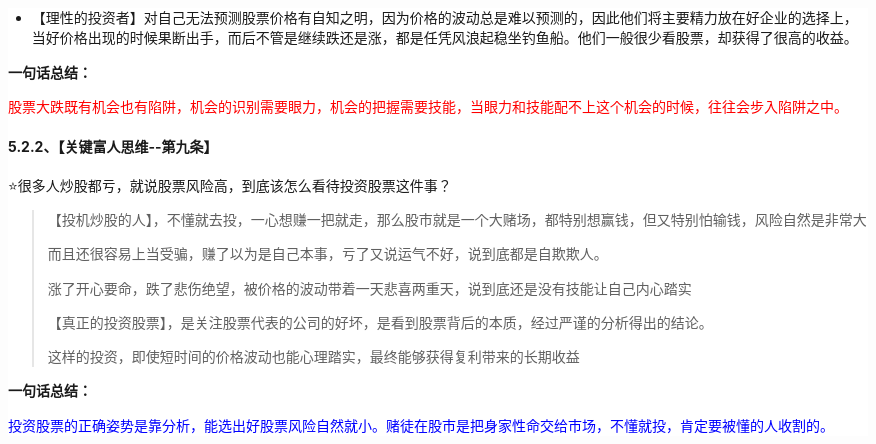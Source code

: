 - 【理性的投资者】对自己无法预测股票价格有自知之明，因为价格的波动总是难以预测的，因此他们将主要精力放在好企业的选择上，当好价格出现的时候果断出手，而后不管是继续跌还是涨，都是任凭风浪起稳坐钓鱼船。他们一般很少看股票，却获得了很高的收益。

**一句话总结：**

<font color = red>股票大跌既有机会也有陷阱，机会的识别需要眼力，机会的把握需要技能，当眼力和技能配不上这个机会的时候，往往会步入陷阱之中。</font>

#### 5.2.2、【关键富人思维--第九条】

⭐很多人炒股都亏，就说股票风险高，到底该怎么看待投资股票这件事？

> 【投机炒股的人】，不懂就去投，一心想赚一把就走，那么股市就是一个大赌场，都特别想赢钱，但又特别怕输钱，风险自然是非常大
>
> 而且还很容易上当受骗，赚了以为是自己本事，亏了又说运气不好，说到底都是自欺欺人。
>
> 涨了开心要命，跌了悲伤绝望，被价格的波动带着一天悲喜两重天，说到底还是没有技能让自己内心踏实
>
> 【真正的投资股票】，是关注股票代表的公司的好坏，是看到股票背后的本质，经过严谨的分析得出的结论。
>
> 这样的投资，即使短时间的价格波动也能心理踏实，最终能够获得复利带来的长期收益

**一句话总结：**

<font color = blue>投资股票的正确姿势是靠分析，能选出好股票风险自然就小。赌徒在股市是把身家性命交给市场，不懂就投，肯定要被懂的人收割的。</font>





















































